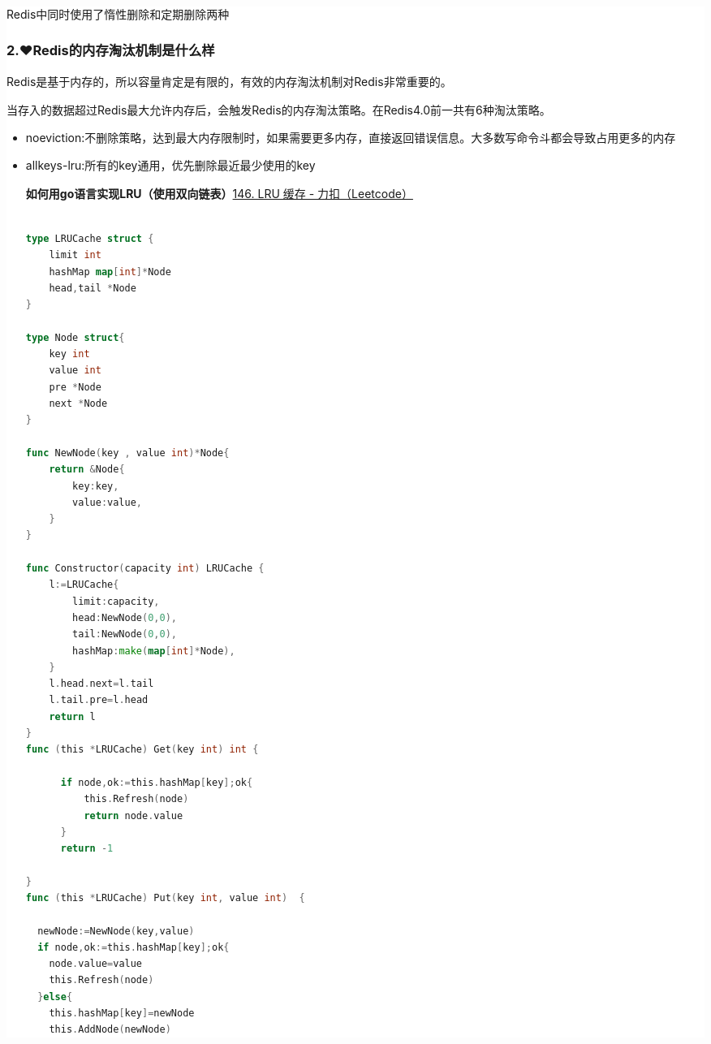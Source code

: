 Redis中同时使用了惰性删除和定期删除两种

### 2.❤Redis的内存淘汰机制是什么样

Redis是基于内存的，所以容量肯定是有限的，有效的内存淘汰机制对Redis非常重要的。

当存入的数据超过Redis最大允许内存后，会触发Redis的内存淘汰策略。在Redis4.0前一共有6种淘汰策略。

- noeviction:不删除策略，达到最大内存限制时，如果需要更多内存，直接返回错误信息。大多数写命令斗都会导致占用更多的内存

- allkeys-lru:所有的key通用，优先删除最近最少使用的key

  **如何用go语言实现LRU（使用双向链表）**[146. LRU 缓存 - 力扣（Leetcode）](https://leetcode.cn/problems/lru-cache/description/)

  ```go

  type LRUCache struct {
      limit int 
      hashMap map[int]*Node
      head,tail *Node
  }

  type Node struct{
      key int 
      value int
      pre *Node
      next *Node
  }

  func NewNode(key , value int)*Node{
      return &Node{
          key:key,
          value:value,
      }
  }

  func Constructor(capacity int) LRUCache {
      l:=LRUCache{
          limit:capacity,
          head:NewNode(0,0),
          tail:NewNode(0,0),
          hashMap:make(map[int]*Node),
      }
      l.head.next=l.tail
      l.tail.pre=l.head
      return l
  }
  func (this *LRUCache) Get(key int) int {

        if node,ok:=this.hashMap[key];ok{
            this.Refresh(node)
            return node.value
        }
        return -1

  }
  func (this *LRUCache) Put(key int, value int)  {

    newNode:=NewNode(key,value)
    if node,ok:=this.hashMap[key];ok{
      node.value=value
      this.Refresh(node)
    }else{
      this.hashMap[key]=newNode
      this.AddNode(newNode)
  ```